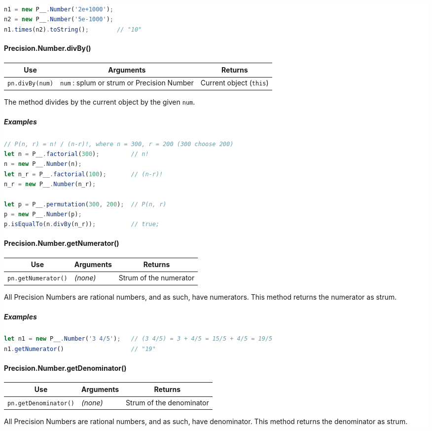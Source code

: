 ```JavaScript
n1 = new P__.Number('2e+1000');
n2 = new P__.Number('5e-1000');
n1.times(n2).toString();        // "10"
```

#### Precision.Number.divBy()

|    Use                       |       Arguments                                |       Returns                      |
|------------------------------|--------------------------------------          |------------------------------------|
| ```pn.divBy(num)```          | ```num``` : splum or strum or Precision Number |Current object (```this```)         |


The method divides by the current object by the given ```num```. 

##### Examples

```JavaScript
// P(n, r) = n! / (n-r)!, where n = 300, r = 200 (300 choose 200)
let n = P__.factorial(300);         // n!
n = new P__.Number(n);
let n_r = P__.factorial(100);       // (n-r)!
n_r = new P__.Number(n_r);

let p = P__.permutation(300, 200);  // P(n, r)
p = new P__.Number(p);
p.isEqualTo(n.divBy(n_r));          // true;
```

#### Precision.Number.getNumerator()

|    Use                       |       Arguments                      |       Returns                      |
|------------------------------|--------------------------------------|------------------------------------|
| ```pn.getNumerator()```      |  *(none)*                            | Strum of the numerator             |


All Precision Numbers are rational numbers, and as such, have numerators. This method returns the numerator 
as strum.

##### Examples

```JavaScript
let n1 = new P__.Number('3 4/5');   // (3 4/5) = 3 + 4/5 = 15/5 + 4/5 = 19/5
n1.getNumerator()                   // "19"
```

#### Precision.Number.getDenominator()
|    Use                       |       Arguments                      |       Returns                      |
|------------------------------|--------------------------------------|------------------------------------|
| ```pn.getDenominator()```    |  *(none)*                            | Strum of the denominator           |


All Precision Numbers are rational numbers, and as such, have denominator. This method returns the denominator 
as strum.
